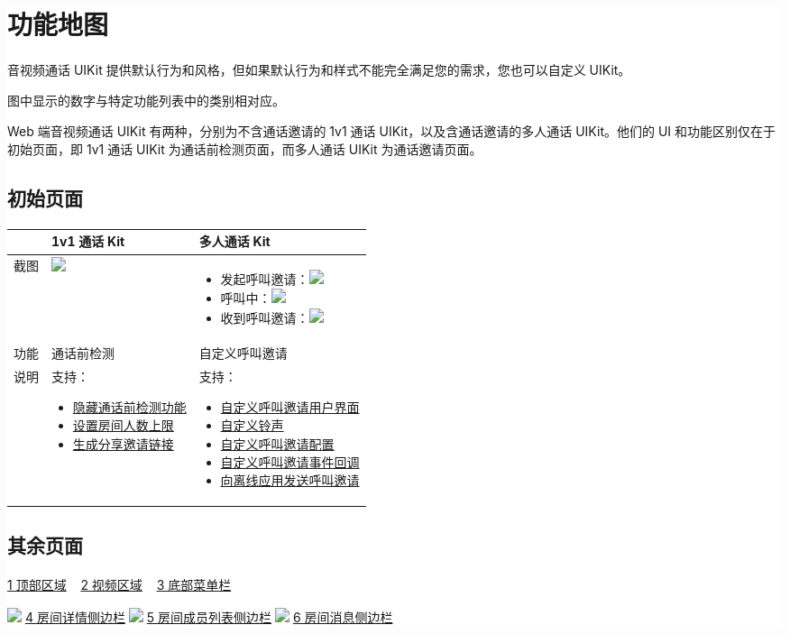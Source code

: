 # 功能地图


音视频通话 UIKit 提供默认行为和风格，但如果默认行为和样式不能完全满足您的需求，您也可以自定义 UIKit。

图中显示的数字与特定功能列表中的类别相对应。

Web 端音视频通话 UIKit 有两种，分别为不含通话邀请的 1v1 通话 UIKit，以及含通话邀请的多人通话 UIKit。他们的 UI 和功能区别仅在于初始页面，即 1v1 通话 UIKit 为通话前检测页面，而多人通话 UIKit 为通话邀请页面。

## 初始页面

|      | 1v1 通话 Kit                                                                                                                                                                                                                                                                                                                                                                                                                     | 多人通话 Kit                                                                                                                                                                                                                                                                                                                                                                                                                                                                                                                                                                                                                                                         |
| :--- | :------------------------------------------------------------------------------------------------------------------------------------------------------------------------------------------------------------------------------------------------------------------------------------------------------------------------------------------------------------------------------------------------------------------------------- | :------------------------------------------------------------------------------------------------------------------------------------------------------------------------------------------------------------------------------------------------------------------------------------------------------------------------------------------------------------------------------------------------------------------------------------------------------------------------------------------------------------------------------------------------------------------------------------------------------------------------------------------------------------------- |
| 截图 | <Frame width="512" height="auto" caption=""><img src="https://doc-media.zego.im/sdk-doc/Pics/ZegoUIKit/Web/feature_map/1v1_entrance.jpeg" /></Frame>                                                                                                                                                                                                                                                                               | <ul><li>发起呼叫邀请：<Frame width="512" height="auto" caption=""><img src="https://doc-media.zego.im/sdk-doc/Pics/ZegoUIKit/Web/feature_map/call_entrance.jpeg" /></Frame></li><li>呼叫中：<Frame width="512" height="auto" caption=""><img src="https://doc-media.zego.im/sdk-doc/Pics/ZegoUIKit/Web/feature_map/calling.jpeg" /></Frame></li><li>收到呼叫邀请：<Frame width="512" height="auto" caption=""><img src="https://doc-media.zego.im/sdk-doc/Pics/ZegoUIKit/Web/feature_map/called.jpeg" /></Frame></li></ul>                                                                                                                                                 |
| 功能 | 通话前检测                                                                                                                                                                                                                                                                                                                                                                                                                       | 自定义呼叫邀请                                                                                                                                                                                                                                                                                                                                                                                                                                                                                                                                                                                                                                                       |
| 说明 | 支持： <ul><li> [隐藏通话前检测功能](/callkit-web/custom-prebuilt-features/set-a-direct-join-session)</li><li> [设置房间人数上限](/callkit-web/custom-prebuilt-features/limit-the-number-of-participants)</li><li>[生成分享邀请链接](/callkit-web/custom-prebuilt-features/invite-via-a-shared-link)</li></ul> | 支持： <ul><li>[自定义呼叫邀请用户界面](/callkit-web/call-invitation/customize-the-ui-for-call-invitation)</li><li>[自定义铃声](/callkit-web/call-invitation/customize-ringtones)</li><li>[自定义呼叫邀请配置](/callkit-web/call-invitation/customize-call-invitation-config)</li><li>[自定义呼叫邀请事件回调](/callkit-web/call-invitation/customize-event-callbacks)</li><li>[向离线应用发送呼叫邀请](/callkit-web/call-invitation/send-a-call-invitation-to-offline-apps)</li></ul> |


## 其余页面

<a id="t1" href="#顶部区域">1 顶部区域</a>&nbsp;&nbsp;&nbsp;&nbsp;<a id="t2" href="#视频区域">2 视频区域</a>&nbsp;&nbsp;&nbsp;&nbsp;<a id="t3" href="#底部菜单栏">3 底部菜单栏</a>
<Frame width="512" height="auto" caption=""><img src="https://doc-media.zego.im/sdk-doc/Pics/ZegoUIKit/Web/feature_map/callkit_web_map_1.jpeg" /></Frame>
<a id="t4" href="#房间详情侧边栏">4 房间详情侧边栏</a>
<Frame width="512" height="auto" caption=""><img src="https://doc-media.zego.im/sdk-doc/Pics/ZegoUIKit/Web/feature_map/callkit_web_map_2.jpeg" /></Frame>
<a id="t5" href="#房间成员列表侧边栏">5 房间成员列表侧边栏</a>
<Frame width="512" height="auto" caption=""><img src="https://doc-media.zego.im/sdk-doc/Pics/ZegoUIKit/Web/feature_map/callkit_web_map_3.jpeg" /></Frame>
<a id="t6" href="#房间消息侧边栏">6 房间消息侧边栏</a>